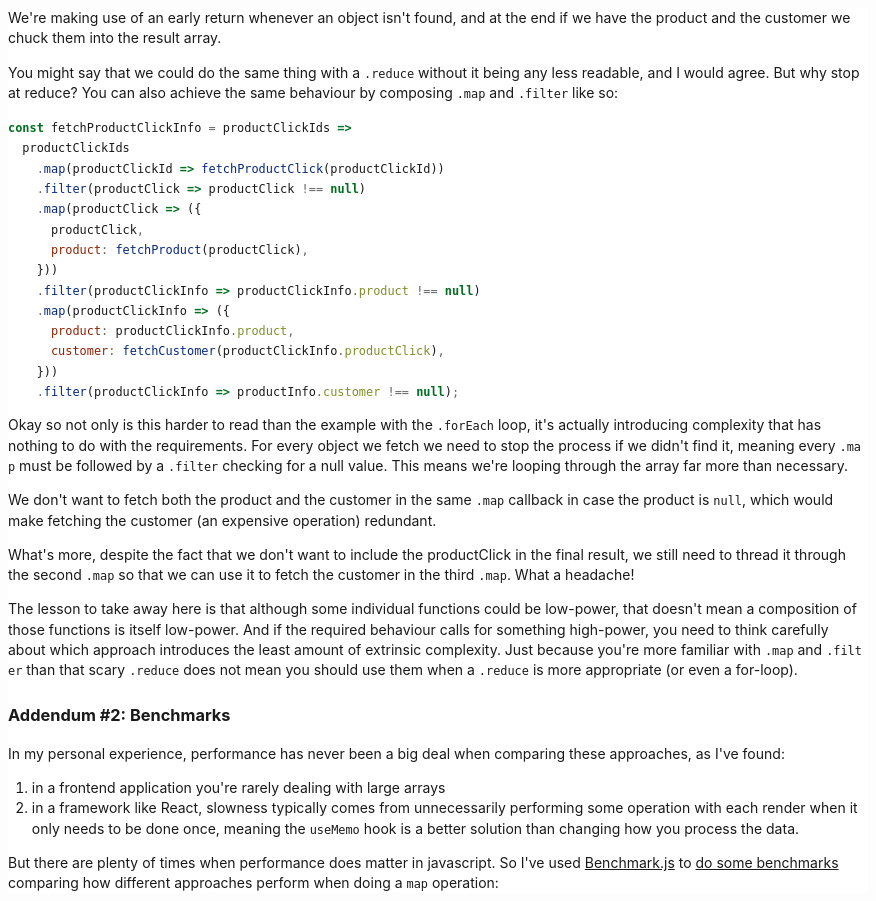 We're making use of an early return whenever an object isn't found, and at the end if we have the product and the customer we chuck them into the result array.

You might say that we could do the same thing with a `.reduce` without it being any less readable, and I would agree. But why stop at reduce? You can also achieve the same behaviour by composing `.map` and `.filter` like so:

```javascript
const fetchProductClickInfo = productClickIds =>
  productClickIds
    .map(productClickId => fetchProductClick(productClickId))
    .filter(productClick => productClick !== null)
    .map(productClick => ({
      productClick,
      product: fetchProduct(productClick),
    }))
    .filter(productClickInfo => productClickInfo.product !== null)
    .map(productClickInfo => ({
      product: productClickInfo.product,
      customer: fetchCustomer(productClickInfo.productClick),
    }))
    .filter(productClickInfo => productInfo.customer !== null);
```

Okay so not only is this harder to read than the example with the `.forEach` loop, it's actually introducing complexity that has nothing to do with the requirements. For every object we fetch we need to stop the process if we didn't find it, meaning every `.map` must be followed by a `.filter` checking for a null value. This means we're looping through the array far more than necessary.

We don't want to fetch both the product and the customer in the same `.map` callback in case the product is `null`, which would make fetching the customer (an expensive operation) redundant.

What's more, despite the fact that we don't want to include the productClick in the final result, we still need to thread it through the second `.map` so that we can use it to fetch the customer in the third `.map`. What a headache!

The lesson to take away here is that although some individual functions could be low-power, that doesn't mean a composition of those functions is itself low-power. And if the required behaviour calls for something high-power, you need to think carefully about which approach introduces the least amount of extrinsic complexity. Just because you're more familiar with `.map` and `.filter` than that scary `.reduce` does not mean you should use them when a `.reduce` is more appropriate (or even a for-loop).

### Addendum #2: Benchmarks

In my personal experience, performance has never been a big deal when comparing these approaches, as I've found:

1. in a frontend application you're rarely dealing with large arrays
2. in a framework like React, slowness typically comes from unnecessarily performing some operation with each render when it only needs to be done once, meaning the `useMemo` hook is a better solution than changing how you process the data.

But there are plenty of times when performance does matter in javascript. So I've used [Benchmark.js](https://benchmarkjs.com/) to [do some benchmarks](https://gist.github.com/jesseduffield/180475f97f50d7351903b81aed5b1c2e) comparing how different approaches perform when doing a `map` operation:
